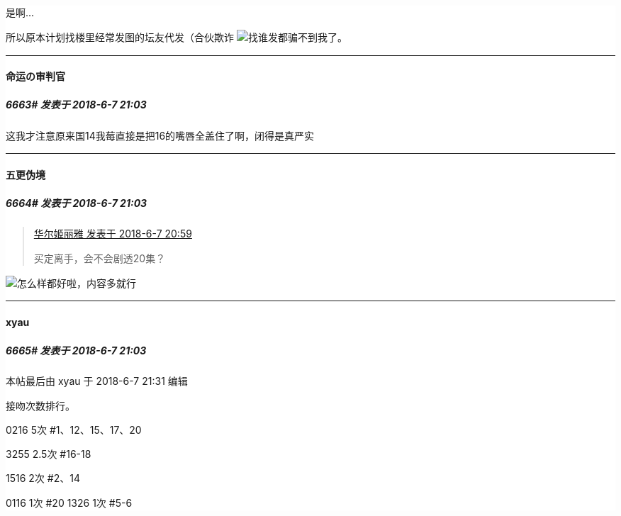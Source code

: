 是啊...


所以原本计划找楼里经常发图的坛友代发（合伙欺诈</blockquote>
<img src="https://static.saraba1st.com/image/smiley/face2017/067.png" referrerpolicy="no-referrer">找谁发都骗不到我了。







*****

####  命运の审判官  
##### 6663#       发表于 2018-6-7 21:03




这我才注意原来国14我莓直接是把16的嘴唇全盖住了啊，闭得是真严实







*****

####  五更伪境  
##### 6664#       发表于 2018-6-7 21:03



<blockquote><a href="httphttps://bbs.saraba1st.com/2b/forum.php?mod=redirect&amp;goto=findpost&amp;pid=39910193&amp;ptid=1701499" target="_blank">华尔姬丽雅 发表于 2018-6-7 20:59</a>

买定离手，会不会剧透20集？</blockquote>
<img src="https://static.saraba1st.com/image/smiley/face2017/076.png" referrerpolicy="no-referrer">怎么样都好啦，内容多就行







*****

####  xyau  
##### 6665#       发表于 2018-6-7 21:03



 本帖最后由 xyau 于 2018-6-7 21:31 编辑 

接吻次数排行。

0216 5次 #1、12、15、17、20

3255 2.5次 #16-18

1516 2次 #2、14

0116 1次 #20
1326 1次 #5-6
